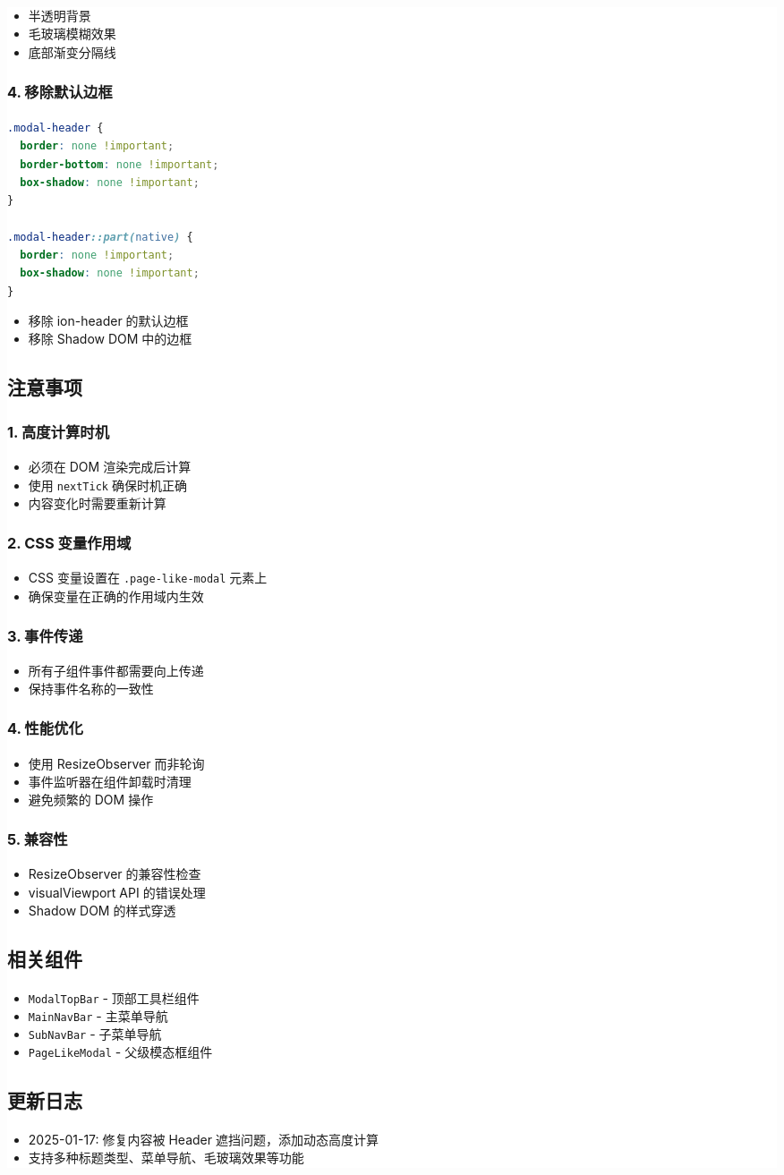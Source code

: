 - 半透明背景
- 毛玻璃模糊效果
- 底部渐变分隔线

### 4. 移除默认边框

```css
.modal-header {
  border: none !important;
  border-bottom: none !important;
  box-shadow: none !important;
}

.modal-header::part(native) {
  border: none !important;
  box-shadow: none !important;
}
```

- 移除 ion-header 的默认边框
- 移除 Shadow DOM 中的边框

## 注意事项

### 1. 高度计算时机

- 必须在 DOM 渲染完成后计算
- 使用 `nextTick` 确保时机正确
- 内容变化时需要重新计算

### 2. CSS 变量作用域

- CSS 变量设置在 `.page-like-modal` 元素上
- 确保变量在正确的作用域内生效

### 3. 事件传递

- 所有子组件事件都需要向上传递
- 保持事件名称的一致性

### 4. 性能优化

- 使用 ResizeObserver 而非轮询
- 事件监听器在组件卸载时清理
- 避免频繁的 DOM 操作

### 5. 兼容性

- ResizeObserver 的兼容性检查
- visualViewport API 的错误处理
- Shadow DOM 的样式穿透

## 相关组件

- `ModalTopBar` - 顶部工具栏组件
- `MainNavBar` - 主菜单导航
- `SubNavBar` - 子菜单导航
- `PageLikeModal` - 父级模态框组件

## 更新日志

- 2025-01-17: 修复内容被 Header 遮挡问题，添加动态高度计算
- 支持多种标题类型、菜单导航、毛玻璃效果等功能
